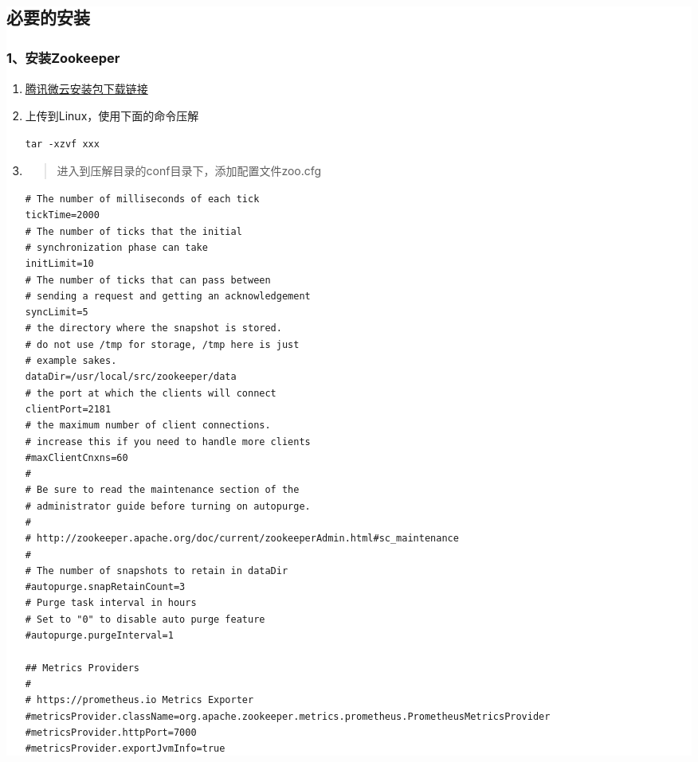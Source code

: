 ## 必要的安装

### 1、安装Zookeeper

1. [腾讯微云安装包下载链接](https://share.weiyun.com/KTTzGeKK)

2. 上传到Linux，使用下面的命令压解

   ```shell
   tar -xzvf xxx
   ```

   

3. > 进入到压解目录的conf目录下，添加配置文件zoo.cfg

   ```
   # The number of milliseconds of each tick
   tickTime=2000
   # The number of ticks that the initial 
   # synchronization phase can take
   initLimit=10
   # The number of ticks that can pass between 
   # sending a request and getting an acknowledgement
   syncLimit=5
   # the directory where the snapshot is stored.
   # do not use /tmp for storage, /tmp here is just 
   # example sakes.
   dataDir=/usr/local/src/zookeeper/data
   # the port at which the clients will connect
   clientPort=2181
   # the maximum number of client connections.
   # increase this if you need to handle more clients
   #maxClientCnxns=60
   #
   # Be sure to read the maintenance section of the 
   # administrator guide before turning on autopurge.
   #
   # http://zookeeper.apache.org/doc/current/zookeeperAdmin.html#sc_maintenance
   #
   # The number of snapshots to retain in dataDir
   #autopurge.snapRetainCount=3
   # Purge task interval in hours
   # Set to "0" to disable auto purge feature
   #autopurge.purgeInterval=1
   
   ## Metrics Providers
   #
   # https://prometheus.io Metrics Exporter
   #metricsProvider.className=org.apache.zookeeper.metrics.prometheus.PrometheusMetricsProvider
   #metricsProvider.httpPort=7000
   #metricsProvider.exportJvmInfo=true
   ```
